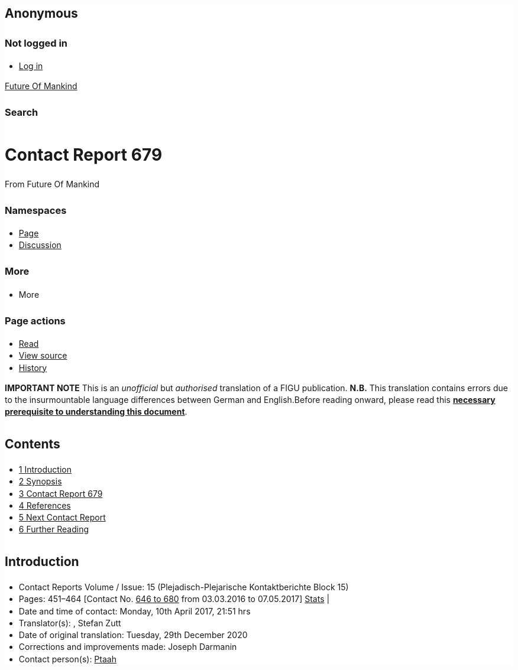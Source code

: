 ## Anonymous
### Not logged in
  * [Log in](https://www.futureofmankind.co.uk/Billy_Meier/</w/index.php?title=Special:UserLogin&returnto=Contact+Report+679> "You are encouraged to log in; however, it is not mandatory \[o\]")


[Future Of Mankind](https://www.futureofmankind.co.uk/Billy_Meier/</Billy_Meier/Main_Page>)
### Search
# Contact Report 679
From Future Of Mankind
### Namespaces
  * [Page](https://www.futureofmankind.co.uk/Billy_Meier/</Billy_Meier/Contact_Report_679> "View the content page \[c\]")
  * [Discussion](https://www.futureofmankind.co.uk/Billy_Meier/</w/index.php?title=Talk:Contact_Report_679&action=edit&redlink=1> "Discussion about the content page \(page does not exist\) \[t\]")


### More
  * More


### Page actions
  * [Read](https://www.futureofmankind.co.uk/Billy_Meier/</Billy_Meier/Contact_Report_679>)
  * [View source](https://www.futureofmankind.co.uk/Billy_Meier/</w/index.php?title=Contact_Report_679&action=edit> "This page is protected.
You can view its source \[e\]")
  * [History](https://www.futureofmankind.co.uk/Billy_Meier/</w/index.php?title=Contact_Report_679&action=history> "Past revisions of this page \[h\]")


**IMPORTANT NOTE** This is an _unofficial_ but _authorised_ translation of a FIGU publication. 
**N.B.** This translation contains errors due to the insurmountable language differences between German and English.Before reading onward, please read this [**necessary prerequisite to understanding this document**](https://www.futureofmankind.co.uk/Billy_Meier/</Billy_Meier/Important_Information_Regarding_Translations> "Important Information Regarding Translations").
## Contents
  * [1 Introduction](https://www.futureofmankind.co.uk/Billy_Meier/<#Introduction>)
  * [2 Synopsis](https://www.futureofmankind.co.uk/Billy_Meier/<#Synopsis>)
  * [3 Contact Report 679](https://www.futureofmankind.co.uk/Billy_Meier/<#Contact_Report_679>)
  * [4 References](https://www.futureofmankind.co.uk/Billy_Meier/<#References>)
  * [5 Next Contact Report](https://www.futureofmankind.co.uk/Billy_Meier/<#Next_Contact_Report>)
  * [6 Further Reading](https://www.futureofmankind.co.uk/Billy_Meier/<#Further_Reading>)


## Introduction
  * Contact Reports Volume / Issue: 15 (Plejadisch-Plejarische Kontaktberichte Block 15)
  * Pages: 451–464 [Contact No. [646 to 680](https://www.futureofmankind.co.uk/Billy_Meier/</Billy_Meier/The_Pleiadian/Plejaren_Contact_Reports#Contact_Reports_501_to_1000> "The Pleiadian/Plejaren Contact Reports") from 03.03.2016 to 07.05.2017] [Stats](https://www.futureofmankind.co.uk/Billy_Meier/</Billy_Meier/Contact_Statistics#Book_Statistics> "Contact Statistics") | 
  * Date and time of contact: Monday, 10th April 2017, 21:51 hrs
  * Translator(s): , Stefan Zutt
  * Date of original translation: Tuesday, 29th December 2020
  * Corrections and improvements made: Joseph Darmanin
  * Contact person(s): [Ptaah](https://www.futureofmankind.co.uk/Billy_Meier/</Billy_Meier/Ptaah> "Ptaah")
